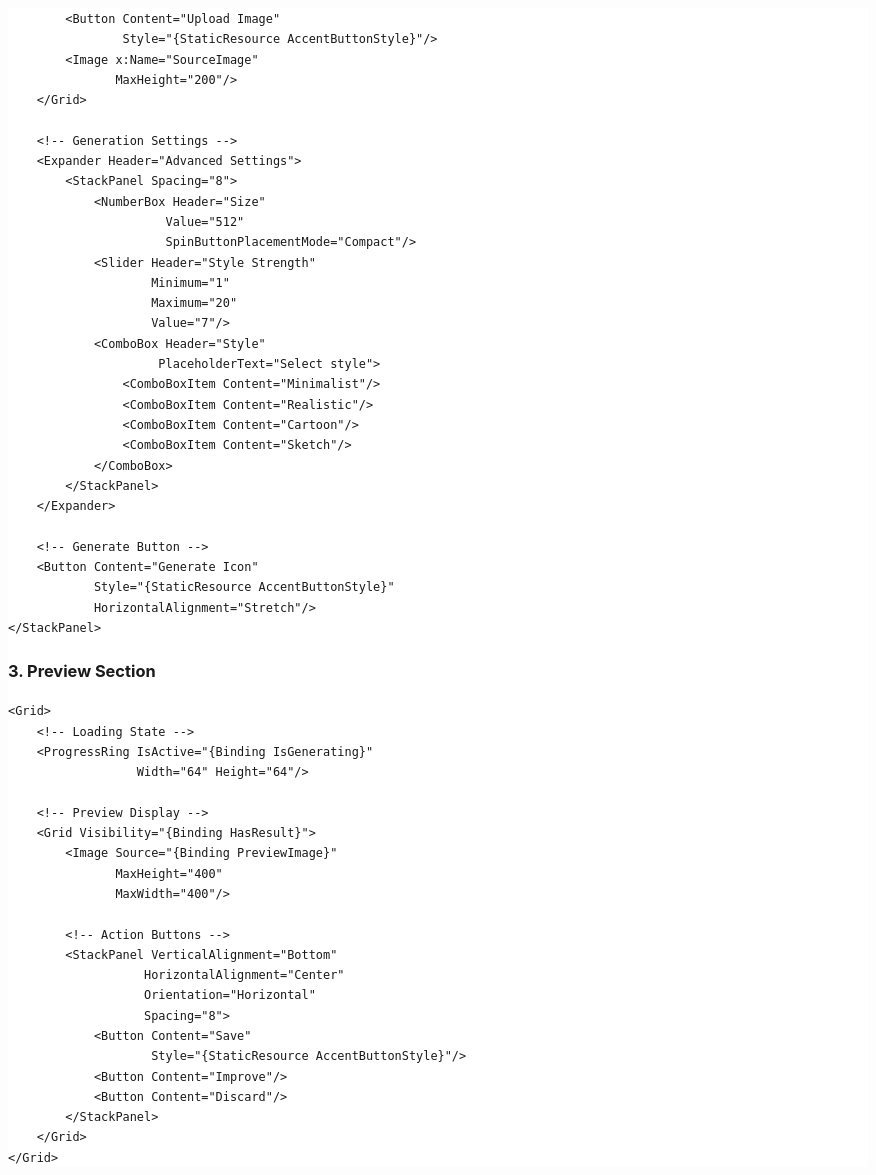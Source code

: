 ```xaml
        <Button Content="Upload Image"
                Style="{StaticResource AccentButtonStyle}"/>
        <Image x:Name="SourceImage"
               MaxHeight="200"/>
    </Grid>
    
    <!-- Generation Settings -->
    <Expander Header="Advanced Settings">
        <StackPanel Spacing="8">
            <NumberBox Header="Size"
                      Value="512"
                      SpinButtonPlacementMode="Compact"/>
            <Slider Header="Style Strength"
                    Minimum="1"
                    Maximum="20"
                    Value="7"/>
            <ComboBox Header="Style"
                     PlaceholderText="Select style">
                <ComboBoxItem Content="Minimalist"/>
                <ComboBoxItem Content="Realistic"/>
                <ComboBoxItem Content="Cartoon"/>
                <ComboBoxItem Content="Sketch"/>
            </ComboBox>
        </StackPanel>
    </Expander>
    
    <!-- Generate Button -->
    <Button Content="Generate Icon"
            Style="{StaticResource AccentButtonStyle}"
            HorizontalAlignment="Stretch"/>
</StackPanel>
```

### 3. Preview Section
```xaml
<Grid>
    <!-- Loading State -->
    <ProgressRing IsActive="{Binding IsGenerating}"
                  Width="64" Height="64"/>
    
    <!-- Preview Display -->
    <Grid Visibility="{Binding HasResult}">
        <Image Source="{Binding PreviewImage}"
               MaxHeight="400"
               MaxWidth="400"/>
        
        <!-- Action Buttons -->
        <StackPanel VerticalAlignment="Bottom"
                   HorizontalAlignment="Center"
                   Orientation="Horizontal"
                   Spacing="8">
            <Button Content="Save"
                    Style="{StaticResource AccentButtonStyle}"/>
            <Button Content="Improve"/>
            <Button Content="Discard"/>
        </StackPanel>
    </Grid>
</Grid>
```

